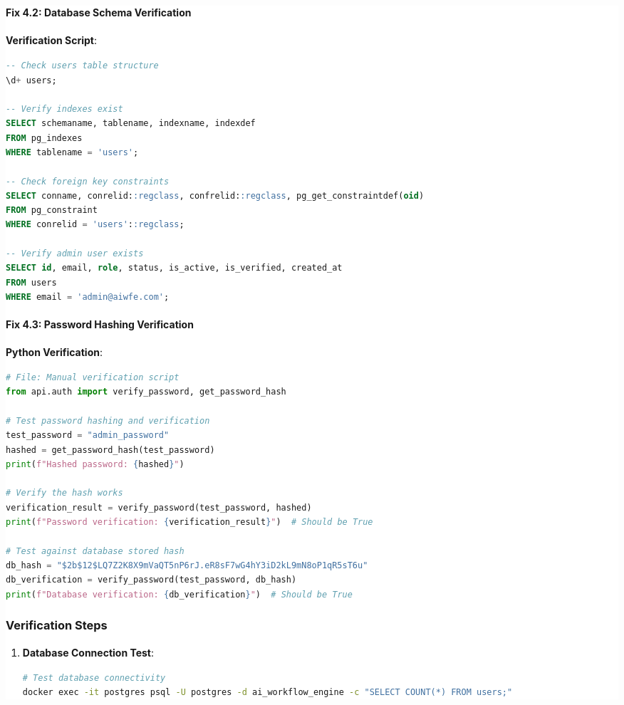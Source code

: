 #### **Fix 4.2**: Database Schema Verification

**Verification Script**:
```sql
-- Check users table structure
\d+ users;

-- Verify indexes exist
SELECT schemaname, tablename, indexname, indexdef 
FROM pg_indexes 
WHERE tablename = 'users';

-- Check foreign key constraints
SELECT conname, conrelid::regclass, confrelid::regclass, pg_get_constraintdef(oid) 
FROM pg_constraint 
WHERE conrelid = 'users'::regclass;

-- Verify admin user exists
SELECT id, email, role, status, is_active, is_verified, created_at 
FROM users 
WHERE email = 'admin@aiwfe.com';
```

#### **Fix 4.3**: Password Hashing Verification

**Python Verification**:
```python
# File: Manual verification script
from api.auth import verify_password, get_password_hash

# Test password hashing and verification
test_password = "admin_password"
hashed = get_password_hash(test_password)
print(f"Hashed password: {hashed}")

# Verify the hash works
verification_result = verify_password(test_password, hashed)
print(f"Password verification: {verification_result}")  # Should be True

# Test against database stored hash
db_hash = "$2b$12$LQ7Z2K8X9mVaQT5nP6rJ.eR8sF7wG4hY3iD2kL9mN8oP1qR5sT6u"
db_verification = verify_password(test_password, db_hash)
print(f"Database verification: {db_verification}")  # Should be True
```

### **Verification Steps**

1. **Database Connection Test**:
   ```bash
   # Test database connectivity
   docker exec -it postgres psql -U postgres -d ai_workflow_engine -c "SELECT COUNT(*) FROM users;"
   ```
